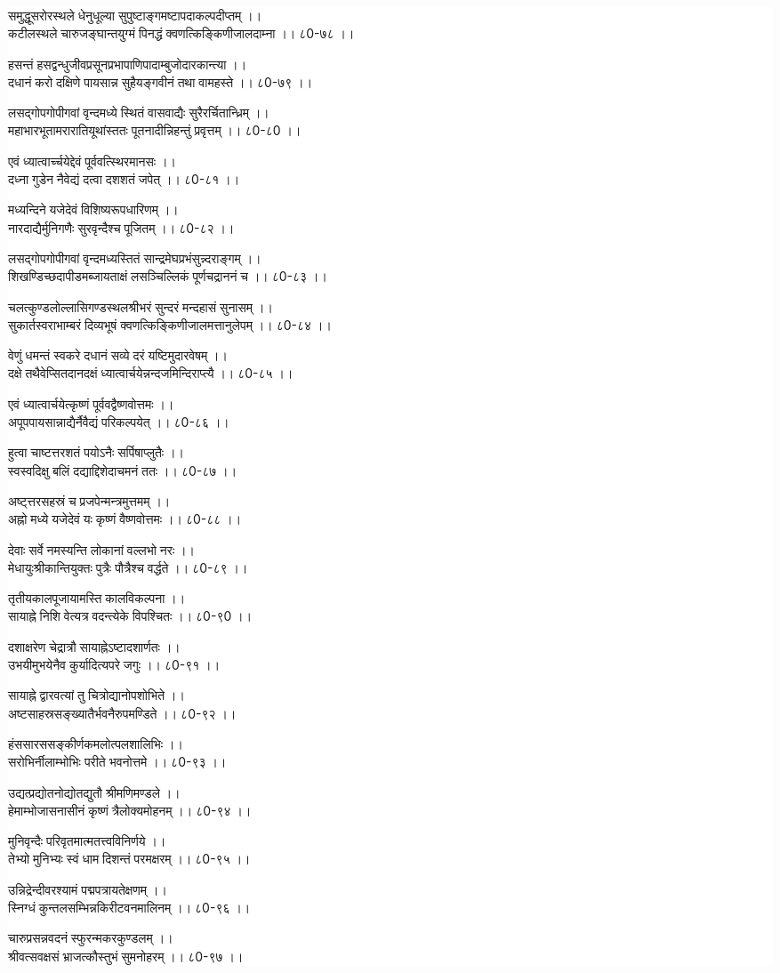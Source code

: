 समुद्धूसरोरस्थले धेनुधूल्या सुपुष्टाङ्गमष्टापदाकल्पदीप्तम् ।।  
कटीलस्थले चारुजङ्घान्तयुग्मं पिनद्धं क्वणत्किङ्किणीजालदाम्ना ।। ८0-७८ ।।  
  
हसन्तं हसद्वन्धुजीवप्रसूनप्रभापाणिपादाम्बुजोदारकान्त्या ।।  
दधानं करो दक्षिणे पायसान्न सुहैयङ्गवीनं तथा वामहस्ते ।। ८0-७९ ।।  
  
लसद्गोपगोपीगवां वृन्दमध्ये स्थितं वासवाद्यैः सुरैरर्चितान्ध्रिम् ।।  
महाभारभूतामरारातियूथांस्ततः पूतनादीन्निहन्तुं प्रवृत्तम् ।। ८0-८0 ।।  
  
एवं ध्यात्वार्च्चयेद्देवं पूर्ववत्स्थिरमानसः ।।  
दध्ना गुडेन नैवेद्यं दत्वा दशशतं जपेत् ।। ८0-८१ ।।  
  
मध्यन्दिने यजेदेवं विशिष्यरूपधारिणम् ।।  
नारदाद्यैर्मुनिगणैः सुरवृन्दैश्च पूजितम् ।। ८0-८२ ।।  
  
लसद्गोपगोपीगवां वृन्दमध्यस्तितं सान्द्रमेघप्रभंसुन्न्दराङ्गम् ।।  
शिखण्डिच्छदापीडमब्जायताक्षं लसञ्चिल्लिकं पूर्णचद्राननं च ।। ८0-८३ ।।  
  
चलत्कुण्डलोल्लासिगण्डस्थलश्रीभरं सुन्दरं मन्दहासं सुनासम् ।।  
सुकार्तस्वराभाम्बरं दिव्यभूषं क्वणत्किङ्किणीजालमत्तानुलेपम् ।। ८0-८४ ।।  
  
वेणुं धमन्तं स्वकरे दधानं सव्ये दरं यष्टिमुदारवेषम् ।।  
दक्षे तथैवेप्सितदानदक्षं ध्यात्वार्चयेन्नन्दजमिन्दिराप्त्यै ।। ८0-८५ ।।  
  
एवं ध्यात्वार्चयेत्कृष्णं पूर्ववद्वैष्णवोत्तमः ।।  
अपूपपायसान्नाद्यैर्नैवैद्यं परिकल्पयेत् ।। ८0-८६ ।।  
  
हुत्वा चाष्टत्तरशतं पयोऽनैः सर्पिषाप्लुतैः ।।  
स्वस्वदिक्षु बलिं दद्याद्दिशेदाचमनं ततः ।। ८0-८७ ।।  
  
अष्ट्त्तरसहस्रं च प्रजपेन्मन्त्रमुत्तमम् ।।  
अह्नो मध्ये यजेदेवं यः कृष्णं वैष्णवोत्तमः ।। ८0-८८ ।।  
  
देवाः सर्वे नमस्यन्ति लोकानां वल्लभो नरः ।।  
मेधायुःश्रीकान्तियुक्तः पुत्रैः पौत्रैश्च वर्द्धते ।। ८0-८९ ।।  
  
तृतीयकालपूजायामस्ति कालविकल्पना ।।  
सायाह्ने निशि वेत्यत्र वदन्त्येके विपश्चितः ।। ८0-९0 ।।  
  
दशाक्षरेण चेद्रात्रौ सायाह्नेऽष्टादशार्णतः ।।  
उभयीमुभयेनैव कुर्यादित्यपरे जगुः ।। ८0-९१ ।।  
  
सायाह्ने द्वारवत्यां तु चित्रोद्यानोपशोभिते ।।  
अष्टसाहस्रसङ्ख्यातैर्भवनैरुपमण्डिते ।। ८0-९२ ।।  
  
हंससारससङ्कीर्णकमलोत्पलशालिभिः ।।  
सरोभिर्नीलाम्भोभिः परीते भवनोत्तमे ।। ८0-९३ ।।  
  
उद्यत्प्रद्योतनोद्योतद्युतौ श्रीमणिमण्डले ।।  
हेमाम्भोजासनासीनं कृष्णं त्रैलोक्यमोहनम् ।। ८0-९४ ।।  
  
मुनिवृन्दैः परिवृतमात्मतत्त्वविनिर्णये ।।  
तेभ्यो मुनिभ्यः स्वं धाम दिशन्तं परमक्षरम् ।। ८0-९५ ।।  
  
उन्निद्रेन्दीवरश्यामं पद्मपत्रायतेक्षणम् ।।  
स्निग्धं कुन्तलसम्भिन्नकिरीटवनमालिनम् ।। ८0-९६ ।।  
  
चारुप्रसन्नवदनं स्फुरन्मकरकुण्डलम् ।।  
श्रीवत्सवक्षसं भ्राजत्कौस्तुभं सुमनोहरम् ।। ८0-९७ ।।  
  